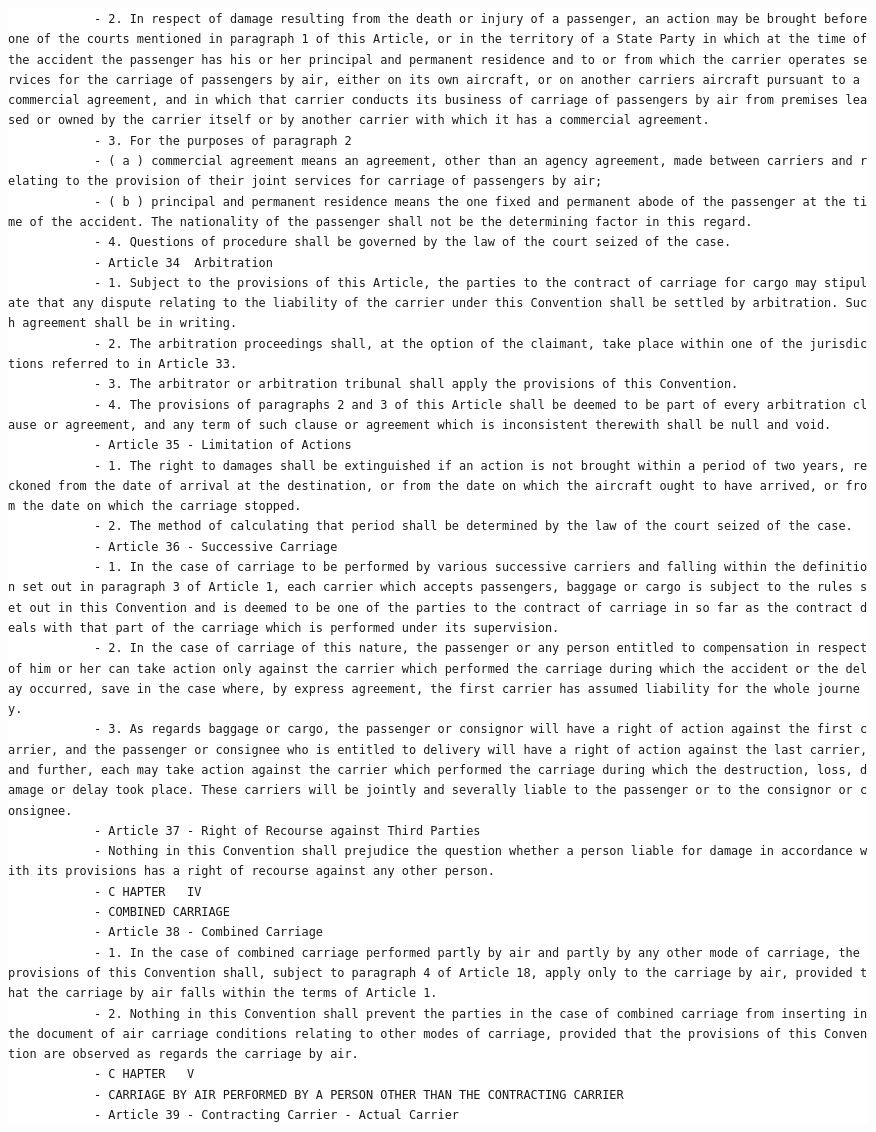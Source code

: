                 - 2. In respect of damage resulting from the death or injury of a passenger, an action may be brought before one of the courts mentioned in paragraph 1 of this Article, or in the territory of a State Party in which at the time of the accident the passenger has his or her principal and permanent residence and to or from which the carrier operates services for the carriage of passengers by air, either on its own aircraft, or on another carriers aircraft pursuant to a commercial agreement, and in which that carrier conducts its business of carriage of passengers by air from premises leased or owned by the carrier itself or by another carrier with which it has a commercial agreement.
                - 3. For the purposes of paragraph 2
                - ( a ) commercial agreement means an agreement, other than an agency agreement, made between carriers and relating to the provision of their joint services for carriage of passengers by air;
                - ( b ) principal and permanent residence means the one fixed and permanent abode of the passenger at the time of the accident. The nationality of the passenger shall not be the determining factor in this regard.
                - 4. Questions of procedure shall be governed by the law of the court seized of the case.
                - Article 34  Arbitration
                - 1. Subject to the provisions of this Article, the parties to the contract of carriage for cargo may stipulate that any dispute relating to the liability of the carrier under this Convention shall be settled by arbitration. Such agreement shall be in writing.
                - 2. The arbitration proceedings shall, at the option of the claimant, take place within one of the jurisdictions referred to in Article 33.
                - 3. The arbitrator or arbitration tribunal shall apply the provisions of this Convention.
                - 4. The provisions of paragraphs 2 and 3 of this Article shall be deemed to be part of every arbitration clause or agreement, and any term of such clause or agreement which is inconsistent therewith shall be null and void.
                - Article 35 - Limitation of Actions
                - 1. The right to damages shall be extinguished if an action is not brought within a period of two years, reckoned from the date of arrival at the destination, or from the date on which the aircraft ought to have arrived, or from the date on which the carriage stopped.
                - 2. The method of calculating that period shall be determined by the law of the court seized of the case.
                - Article 36 - Successive Carriage
                - 1. In the case of carriage to be performed by various successive carriers and falling within the definition set out in paragraph 3 of Article 1, each carrier which accepts passengers, baggage or cargo is subject to the rules set out in this Convention and is deemed to be one of the parties to the contract of carriage in so far as the contract deals with that part of the carriage which is performed under its supervision.
                - 2. In the case of carriage of this nature, the passenger or any person entitled to compensation in respect of him or her can take action only against the carrier which performed the carriage during which the accident or the delay occurred, save in the case where, by express agreement, the first carrier has assumed liability for the whole journey.
                - 3. As regards baggage or cargo, the passenger or consignor will have a right of action against the first carrier, and the passenger or consignee who is entitled to delivery will have a right of action against the last carrier, and further, each may take action against the carrier which performed the carriage during which the destruction, loss, damage or delay took place. These carriers will be jointly and severally liable to the passenger or to the consignor or consignee.
                - Article 37 - Right of Recourse against Third Parties
                - Nothing in this Convention shall prejudice the question whether a person liable for damage in accordance with its provisions has a right of recourse against any other person.
                - C HAPTER   IV
                - COMBINED CARRIAGE
                - Article 38 - Combined Carriage
                - 1. In the case of combined carriage performed partly by air and partly by any other mode of carriage, the provisions of this Convention shall, subject to paragraph 4 of Article 18, apply only to the carriage by air, provided that the carriage by air falls within the terms of Article 1.
                - 2. Nothing in this Convention shall prevent the parties in the case of combined carriage from inserting in the document of air carriage conditions relating to other modes of carriage, provided that the provisions of this Convention are observed as regards the carriage by air.
                - C HAPTER   V
                - CARRIAGE BY AIR PERFORMED BY A PERSON OTHER THAN THE CONTRACTING CARRIER
                - Article 39 - Contracting Carrier - Actual Carrier